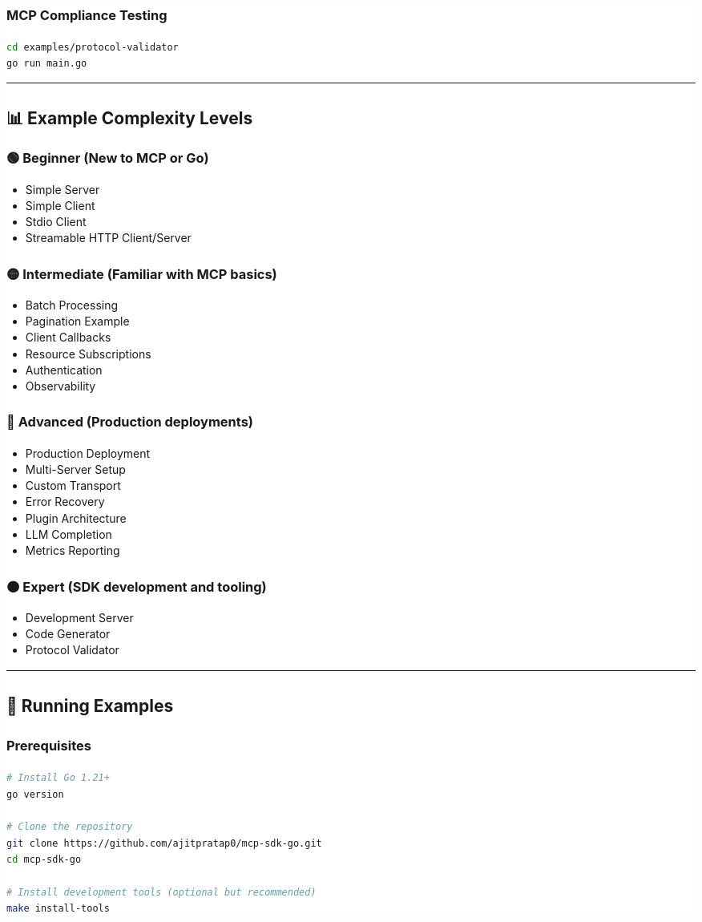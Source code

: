 ### MCP Compliance Testing
```bash
cd examples/protocol-validator
go run main.go
```

---

## 📊 **Example Complexity Levels**

### 🟢 **Beginner** (New to MCP or Go)
- Simple Server
- Simple Client
- Stdio Client
- Streamable HTTP Client/Server

### 🟡 **Intermediate** (Familiar with MCP basics)
- Batch Processing
- Pagination Example
- Client Callbacks
- Resource Subscriptions
- Authentication
- Observability

### 🔴 **Advanced** (Production deployments)
- Production Deployment
- Multi-Server Setup
- Custom Transport
- Error Recovery
- Plugin Architecture
- LLM Completion
- Metrics Reporting

### 🟠 **Expert** (SDK development and tooling)
- Development Server
- Code Generator
- Protocol Validator

---

## 🔧 **Running Examples**

### Prerequisites
```bash
# Install Go 1.21+
go version

# Clone the repository
git clone https://github.com/ajitpratap0/mcp-sdk-go.git
cd mcp-sdk-go

# Install development tools (optional but recommended)
make install-tools
```
